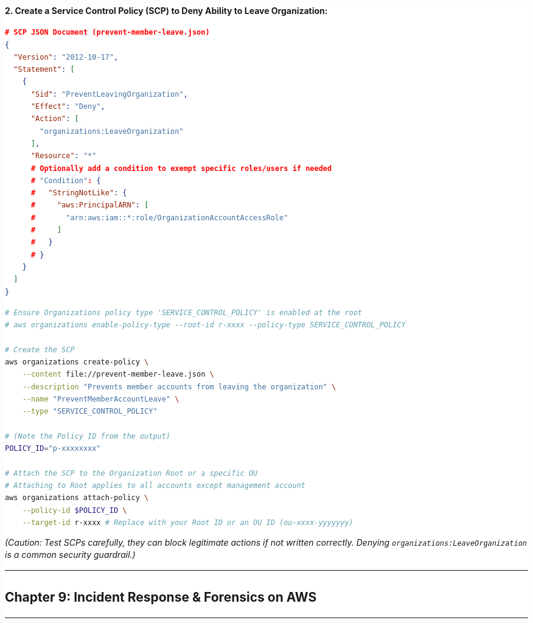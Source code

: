 **2. Create a Service Control Policy (SCP) to Deny Ability to Leave Organization:**
```json
# SCP JSON Document (prevent-member-leave.json)
{
  "Version": "2012-10-17",
  "Statement": [
    {
      "Sid": "PreventLeavingOrganization",
      "Effect": "Deny",
      "Action": [
        "organizations:LeaveOrganization"
      ],
      "Resource": "*"
      # Optionally add a condition to exempt specific roles/users if needed
      # "Condition": {
      #   "StringNotLike": {
      #     "aws:PrincipalARN": [
      #       "arn:aws:iam::*:role/OrganizationAccountAccessRole"
      #     ]
      #   }
      # }
    }
  ]
}
```
```bash
# Ensure Organizations policy type 'SERVICE_CONTROL_POLICY' is enabled at the root
# aws organizations enable-policy-type --root-id r-xxxx --policy-type SERVICE_CONTROL_POLICY

# Create the SCP
aws organizations create-policy \
    --content file://prevent-member-leave.json \
    --description "Prevents member accounts from leaving the organization" \
    --name "PreventMemberAccountLeave" \
    --type "SERVICE_CONTROL_POLICY"

# (Note the Policy ID from the output)
POLICY_ID="p-xxxxxxxx"

# Attach the SCP to the Organization Root or a specific OU
# Attaching to Root applies to all accounts except management account
aws organizations attach-policy \
    --policy-id $POLICY_ID \
    --target-id r-xxxx # Replace with your Root ID or an OU ID (ou-xxxx-yyyyyyy)
```
*(Caution: Test SCPs carefully, they can block legitimate actions if not written correctly. Denying `organizations:LeaveOrganization` is a common security guardrail.)*

---

## Chapter 9: Incident Response & Forensics on AWS

---